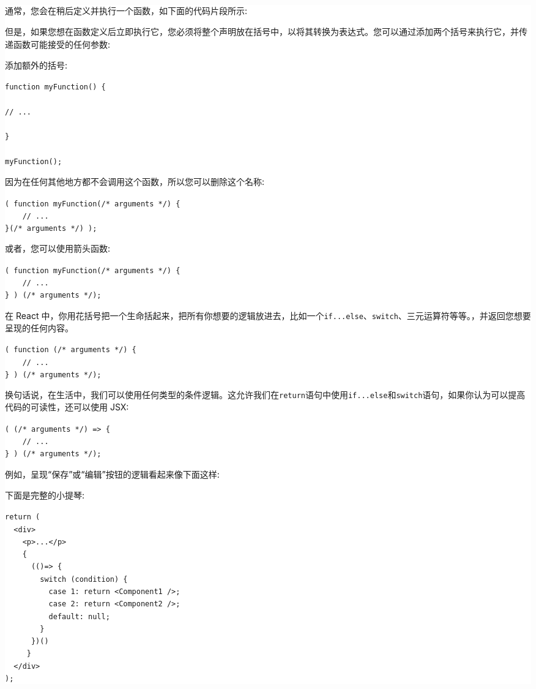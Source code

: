 通常，您会在稍后定义并执行一个函数，如下面的代码片段所示:

但是，如果您想在函数定义后立即执行它，您必须将整个声明放在括号中，以将其转换为表达式。您可以通过添加两个括号来执行它，并传递函数可能接受的任何参数:

添加额外的括号:

```
function myFunction() {

// ...

}

myFunction();

```

因为在任何其他地方都不会调用这个函数，所以您可以删除这个名称:

```
( function myFunction(/* arguments */) {
    // ...
}(/* arguments */) );

```

或者，您可以使用箭头函数:

```
( function myFunction(/* arguments */) {
    // ...
} ) (/* arguments */);

```

在 React 中，你用花括号把一个生命括起来，把所有你想要的逻辑放进去，比如一个`if...else`、`switch`、三元运算符等等。，并返回您想要呈现的任何内容。

```
( function (/* arguments */) {
    // ...
} ) (/* arguments */);

```

换句话说，在生活中，我们可以使用任何类型的条件逻辑。这允许我们在`return`语句中使用`if...else`和`switch`语句，如果你认为可以提高代码的可读性，还可以使用 JSX:

```
( (/* arguments */) => {
    // ...
} ) (/* arguments */);

```

例如，呈现“保存”或“编辑”按钮的逻辑看起来像下面这样:

下面是完整的小提琴:

```
return (
  <div>
    <p>...</p>
    {
      (()=> {
        switch (condition) {
          case 1: return <Component1 />;
          case 2: return <Component2 />;
          default: null;
        }
      })()
     }
  </div>
);
```